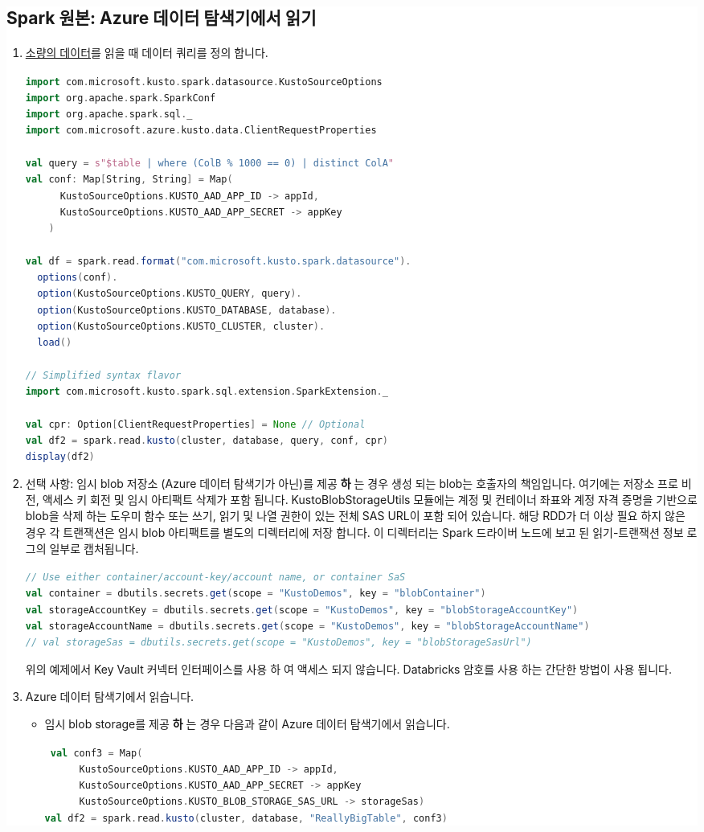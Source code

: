## <a name="spark-source-reading-from-azure-data-explorer"></a>Spark 원본: Azure 데이터 탐색기에서 읽기

1. [소량의 데이터](kusto/concepts/querylimits.md)를 읽을 때 데이터 쿼리를 정의 합니다.

    ```scala
    import com.microsoft.kusto.spark.datasource.KustoSourceOptions
    import org.apache.spark.SparkConf
    import org.apache.spark.sql._
    import com.microsoft.azure.kusto.data.ClientRequestProperties

    val query = s"$table | where (ColB % 1000 == 0) | distinct ColA"
    val conf: Map[String, String] = Map(
          KustoSourceOptions.KUSTO_AAD_APP_ID -> appId,
          KustoSourceOptions.KUSTO_AAD_APP_SECRET -> appKey
        )

    val df = spark.read.format("com.microsoft.kusto.spark.datasource").
      options(conf).
      option(KustoSourceOptions.KUSTO_QUERY, query).
      option(KustoSourceOptions.KUSTO_DATABASE, database).
      option(KustoSourceOptions.KUSTO_CLUSTER, cluster).
      load()

    // Simplified syntax flavor
    import com.microsoft.kusto.spark.sql.extension.SparkExtension._
    
    val cpr: Option[ClientRequestProperties] = None // Optional
    val df2 = spark.read.kusto(cluster, database, query, conf, cpr)
    display(df2)
    ```

1. 선택 사항: 임시 blob 저장소 (Azure 데이터 탐색기가 아닌)를 제공 **하** 는 경우 생성 되는 blob는 호출자의 책임입니다. 여기에는 저장소 프로 비전, 액세스 키 회전 및 임시 아티팩트 삭제가 포함 됩니다. 
    KustoBlobStorageUtils 모듈에는 계정 및 컨테이너 좌표와 계정 자격 증명을 기반으로 blob을 삭제 하는 도우미 함수 또는 쓰기, 읽기 및 나열 권한이 있는 전체 SAS URL이 포함 되어 있습니다. 해당 RDD가 더 이상 필요 하지 않은 경우 각 트랜잭션은 임시 blob 아티팩트를 별도의 디렉터리에 저장 합니다. 이 디렉터리는 Spark 드라이버 노드에 보고 된 읽기-트랜잭션 정보 로그의 일부로 캡처됩니다.

    ```scala
    // Use either container/account-key/account name, or container SaS
    val container = dbutils.secrets.get(scope = "KustoDemos", key = "blobContainer")
    val storageAccountKey = dbutils.secrets.get(scope = "KustoDemos", key = "blobStorageAccountKey")
    val storageAccountName = dbutils.secrets.get(scope = "KustoDemos", key = "blobStorageAccountName")
    // val storageSas = dbutils.secrets.get(scope = "KustoDemos", key = "blobStorageSasUrl")
    ```

    위의 예제에서 Key Vault 커넥터 인터페이스를 사용 하 여 액세스 되지 않습니다. Databricks 암호를 사용 하는 간단한 방법이 사용 됩니다.

1. Azure 데이터 탐색기에서 읽습니다.

    * 임시 blob storage를 제공 **하** 는 경우 다음과 같이 Azure 데이터 탐색기에서 읽습니다.

        ```scala
         val conf3 = Map(
              KustoSourceOptions.KUSTO_AAD_APP_ID -> appId,
              KustoSourceOptions.KUSTO_AAD_APP_SECRET -> appKey
              KustoSourceOptions.KUSTO_BLOB_STORAGE_SAS_URL -> storageSas)
        val df2 = spark.read.kusto(cluster, database, "ReallyBigTable", conf3)
        